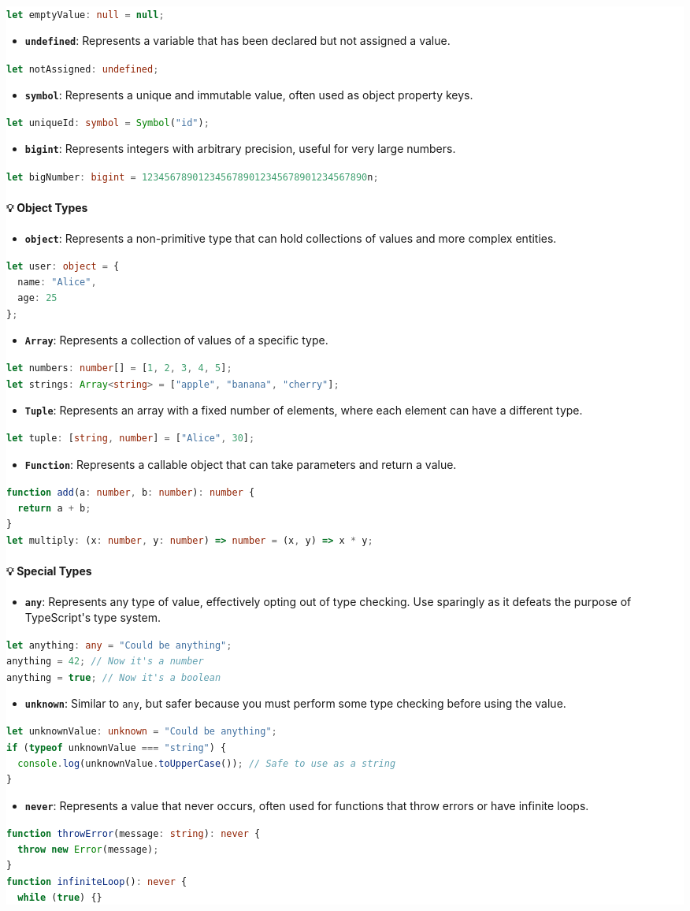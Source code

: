 ```typescript
let emptyValue: null = null;
```
- **`undefined`**: Represents a variable that has been declared but not assigned a value.
```typescript
let notAssigned: undefined;
```
- **`symbol`**: Represents a unique and immutable value, often used as object property keys.
```typescript
let uniqueId: symbol = Symbol("id");
```
- **`bigint`**: Represents integers with arbitrary precision, useful for very large numbers.
```typescript
let bigNumber: bigint = 1234567890123456789012345678901234567890n;
```


#### 💡 **Object Types**
- **`object`**: Represents a non-primitive type that can hold collections of values and more complex entities.
```typescript
let user: object = {
  name: "Alice",
  age: 25
};
```
- **`Array`**: Represents a collection of values of a specific type.
```typescript
let numbers: number[] = [1, 2, 3, 4, 5];
let strings: Array<string> = ["apple", "banana", "cherry"];
```
- **`Tuple`**: Represents an array with a fixed number of elements, where each element can have a different type.
```typescript
let tuple: [string, number] = ["Alice", 30];
```
- **`Function`**: Represents a callable object that can take parameters and return a value.
```typescript
function add(a: number, b: number): number {
  return a + b;
}
let multiply: (x: number, y: number) => number = (x, y) => x * y;
```


#### 💡 **Special Types**
- **`any`**: Represents any type of value, effectively opting out of type checking. Use sparingly as it defeats the purpose of TypeScript's type system.
```typescript
let anything: any = "Could be anything";
anything = 42; // Now it's a number
anything = true; // Now it's a boolean
```
- **`unknown`**: Similar to `any`, but safer because you must perform some type checking before using the value.
```typescript
let unknownValue: unknown = "Could be anything";
if (typeof unknownValue === "string") {
  console.log(unknownValue.toUpperCase()); // Safe to use as a string
}
```
- **`never`**: Represents a value that never occurs, often used for functions that throw errors or have infinite loops.
```typescript
function throwError(message: string): never {
  throw new Error(message);
}
function infiniteLoop(): never {
  while (true) {}
```

  [P in K]: T[P];
  [P in Exclude<keyof T, K>]: T[P];